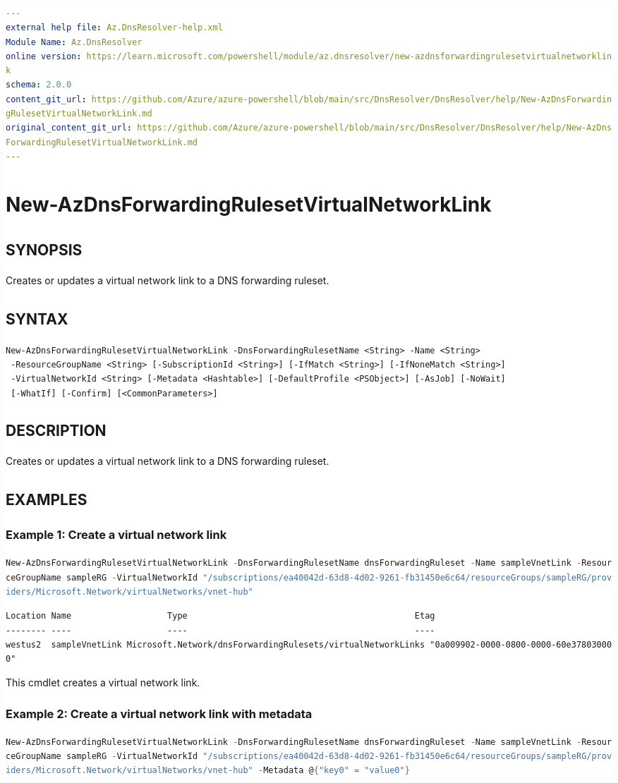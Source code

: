 ```yaml
---
external help file: Az.DnsResolver-help.xml
Module Name: Az.DnsResolver
online version: https://learn.microsoft.com/powershell/module/az.dnsresolver/new-azdnsforwardingrulesetvirtualnetworklink
schema: 2.0.0
content_git_url: https://github.com/Azure/azure-powershell/blob/main/src/DnsResolver/DnsResolver/help/New-AzDnsForwardingRulesetVirtualNetworkLink.md
original_content_git_url: https://github.com/Azure/azure-powershell/blob/main/src/DnsResolver/DnsResolver/help/New-AzDnsForwardingRulesetVirtualNetworkLink.md
---
```


# New-AzDnsForwardingRulesetVirtualNetworkLink

## SYNOPSIS
Creates or updates a virtual network link to a DNS forwarding ruleset.

## SYNTAX

```
New-AzDnsForwardingRulesetVirtualNetworkLink -DnsForwardingRulesetName <String> -Name <String>
 -ResourceGroupName <String> [-SubscriptionId <String>] [-IfMatch <String>] [-IfNoneMatch <String>]
 -VirtualNetworkId <String> [-Metadata <Hashtable>] [-DefaultProfile <PSObject>] [-AsJob] [-NoWait]
 [-WhatIf] [-Confirm] [<CommonParameters>]
```

## DESCRIPTION
Creates or updates a virtual network link to a DNS forwarding ruleset.

## EXAMPLES

### Example 1: Create a virtual network link
```powershell
New-AzDnsForwardingRulesetVirtualNetworkLink -DnsForwardingRulesetName dnsForwardingRuleset -Name sampleVnetLink -ResourceGroupName sampleRG -VirtualNetworkId "/subscriptions/ea40042d-63d8-4d02-9261-fb31450e6c64/resourceGroups/sampleRG/providers/Microsoft.Network/virtualNetworks/vnet-hub"
```

```output
Location Name                   Type                                             Etag
-------- ----                   ----                                             ----
westus2  sampleVnetLink Microsoft.Network/dnsForwardingRulesets/virtualNetworkLinks "0a009902-0000-0800-0000-60e378030000"
```

This cmdlet creates a virtual network link.

### Example 2: Create a virtual network link with metadata
```powershell
New-AzDnsForwardingRulesetVirtualNetworkLink -DnsForwardingRulesetName dnsForwardingRuleset -Name sampleVnetLink -ResourceGroupName sampleRG -VirtualNetworkId "/subscriptions/ea40042d-63d8-4d02-9261-fb31450e6c64/resourceGroups/sampleRG/providers/Microsoft.Network/virtualNetworks/vnet-hub" -Metadata @{"key0" = "value0"}
```
